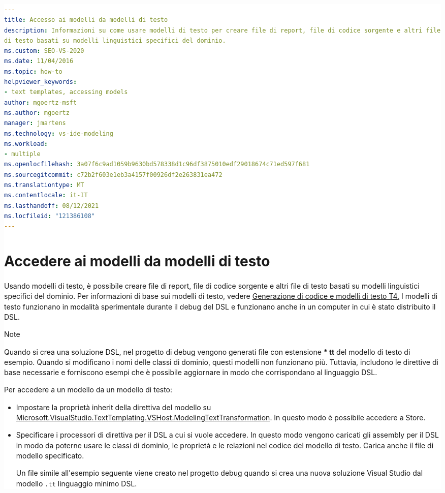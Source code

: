 ```yaml
---
title: Accesso ai modelli da modelli di testo
description: Informazioni su come usare modelli di testo per creare file di report, file di codice sorgente e altri file di testo basati su modelli linguistici specifici del dominio.
ms.custom: SEO-VS-2020
ms.date: 11/04/2016
ms.topic: how-to
helpviewer_keywords:
- text templates, accessing models
author: mgoertz-msft
ms.author: mgoertz
manager: jmartens
ms.technology: vs-ide-modeling
ms.workload:
- multiple
ms.openlocfilehash: 3a07f6c9ad1059b9630bd578338d1c96df3875010edf29018674c71ed597f681
ms.sourcegitcommit: c72b2f603e1eb3a4157f00926df2e263831ea472
ms.translationtype: MT
ms.contentlocale: it-IT
ms.lasthandoff: 08/12/2021
ms.locfileid: "121386108"
---
```

# <a name="access-models-from-text-templates"></a>Accedere ai modelli da modelli di testo

Usando modelli di testo, è possibile creare file di report, file di codice sorgente e altri file di testo basati su modelli linguistici specifici del dominio. Per informazioni di base sui modelli di testo, vedere [Generazione di codice e modelli di testo T4.](../modeling/code-generation-and-t4-text-templates.md) I modelli di testo funzionano in modalità sperimentale durante il debug del DSL e funzionano anche in un computer in cui è stato distribuito il DSL.

> [!NOTE]
> Quando si crea una soluzione DSL, nel progetto di debug vengono generati file con estensione **\* tt** del modello di testo di esempio. Quando si modificano i nomi delle classi di dominio, questi modelli non funzionano più. Tuttavia, includono le direttive di base necessarie e forniscono esempi che è possibile aggiornare in modo che corrispondano al linguaggio DSL.

 Per accedere a un modello da un modello di testo:

- Impostare la proprietà inherit della direttiva del modello su [Microsoft.VisualStudio.TextTemplating.VSHost.ModelingTextTransformation](/previous-versions/bb893209(v=vs.140)). In questo modo è possibile accedere a Store.

- Specificare i processori di direttiva per il DSL a cui si vuole accedere. In questo modo vengono caricati gli assembly per il DSL in modo da poterne usare le classi di dominio, le proprietà e le relazioni nel codice del modello di testo. Carica anche il file di modello specificato.

  Un file simile all'esempio seguente viene creato nel progetto debug quando si crea una nuova soluzione Visual Studio dal modello `.tt` linguaggio minimo DSL.
